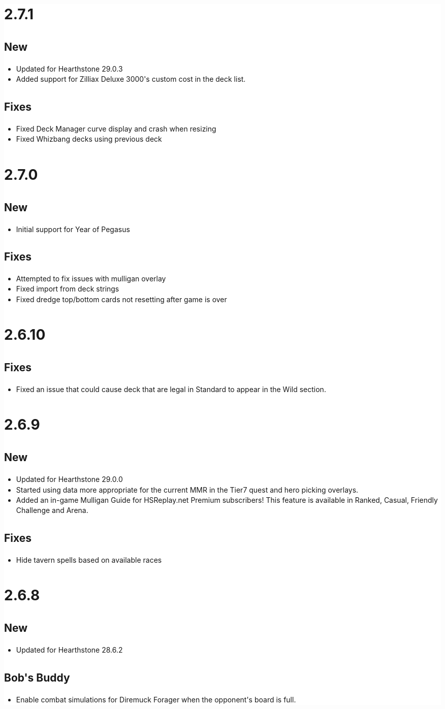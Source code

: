 
# 2.7.1
## New
- Updated for Hearthstone 29.0.3
- Added support for Zilliax Deluxe 3000's custom cost in the deck list.
## Fixes
- Fixed Deck Manager curve display and crash when resizing
- Fixed Whizbang decks using previous deck

# 2.7.0
## New
- Initial support for Year of Pegasus
## Fixes
- Attempted to fix issues with mulligan overlay
- Fixed import from deck strings
- Fixed dredge top/bottom cards not resetting after game is over

# 2.6.10
## Fixes
- Fixed an issue that could cause deck that are legal in Standard to appear in the Wild section.

# 2.6.9
## New
- Updated for Hearthstone 29.0.0
- Started using data more appropriate for the current MMR in the Tier7 quest and hero picking overlays.
- Added an in-game Mulligan Guide for HSReplay.net Premium subscribers! This feature is available in Ranked, Casual, Friendly Challenge and Arena.
## Fixes
- Hide tavern spells based on available races

# 2.6.8
## New
- Updated for Hearthstone 28.6.2
## Bob's Buddy
- Enable combat simulations for Diremuck Forager when the opponent's board is full.

